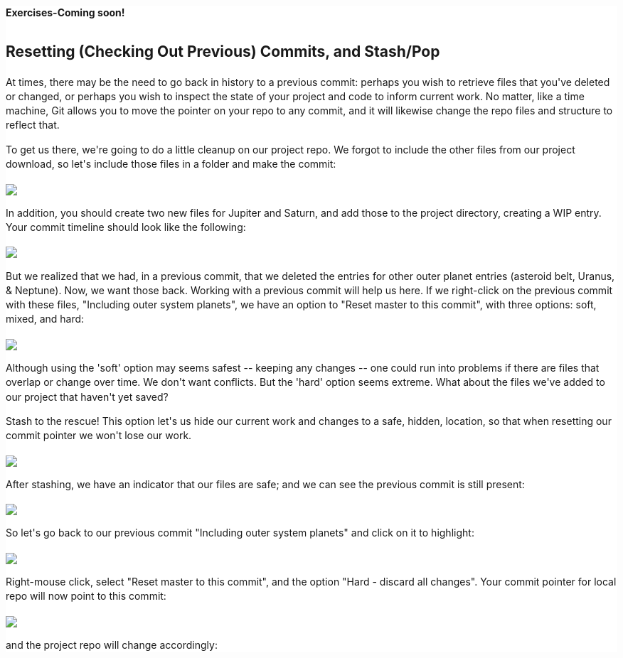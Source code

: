 **Exercises-Coming soon!**

## Resetting (Checking Out Previous) Commits, and Stash/Pop

At times, there may be the need to go back in history to a previous commit: perhaps you wish to retrieve files that you've deleted or changed, or perhaps you wish to inspect the state of your project and code to inform current work. No matter, like a time machine, Git allows you to move the pointer on your repo to any commit, and it will likewise change the repo files and structure to reflect that.

To get us there, we're going to do a little cleanup on our project repo. We forgot to include the other files from our project download, so let's include those files in a folder and make the commit:

<img src="../img/4.07b.project_files_cleanup_status.png" width="700" align="center">


In addition, you should create two new files for Jupiter and Saturn, and add those to the project directory, creating a WIP entry. Your commit timeline should look like the following:

<img src="../img/4.08.repo_cleanup_status.png" width="700" align="center">

But we realized that we had, in a previous commit, that we deleted the entries for other outer planet entries (asteroid belt, Uranus, & Neptune). Now, we want those back. Working with a previous commit will help us here. If we right-click on the previous commit with these files, "Including outer system planets", we have an option to "Reset master to this commit", with three options: soft, mixed, and hard:

<img src="../img/4.09.reset_master_options.png" width="700" align="center">

Although using the 'soft' option may seems safest -- keeping any changes -- one could run into problems if there are files that overlap or change over time. We don't want conflicts. But the 'hard' option seems extreme. What about the files we've added to our project that haven't yet saved? 

Stash to the rescue! This option let's us hide our current work and changes to a safe, hidden, location, so that when resetting our commit pointer we won't lose our work. 

<img src="../img/4.10.stash_button.png" width="700" align="center">

After stashing, we have an indicator that our files are safe; and we can see the previous commit is still present:

<img src="../img/4.11.after_stash.png" width="700" align="center">

So let's go back to our previous commit "Including outer system planets" and click on it to highlight:

<img src="../img/4.12.highlight_previous_commit.png" width="700" align="center">

Right-mouse click, select "Reset master to this commit", and the option "Hard - discard all changes". Your commit pointer for local repo will now point to this commit:

<img src="../img/4.13.commit_pointer_changed.png" width="700" align="center">

and the project repo will change accordingly:
